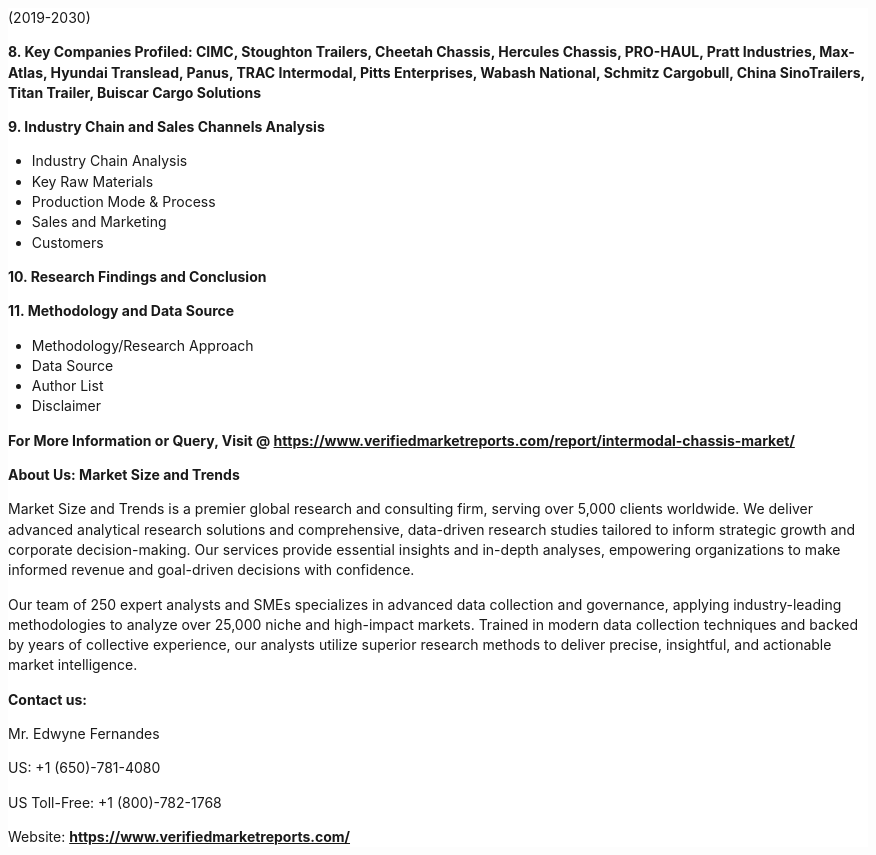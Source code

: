 (2019-2030)</li></ul><p><strong>8. Key Companies Profiled: CIMC, Stoughton Trailers, Cheetah Chassis, Hercules Chassis, PRO-HAUL, Pratt Industries, Max-Atlas, Hyundai Translead, Panus, TRAC Intermodal, Pitts Enterprises, Wabash National, Schmitz Cargobull, China SinoTrailers, Titan Trailer, Buiscar Cargo Solutions</strong></p><p><strong>9. Industry Chain and Sales Channels Analysis</strong></p><ul><li>Industry Chain Analysis</li><li>Key Raw Materials</li><li>Production Mode &amp; Process</li><li>Sales and Marketing</li><li>Customers</li></ul><p><strong>10. Research Findings and Conclusion</strong></p><p><strong>11. Methodology and Data Source</strong></p><ul><li>Methodology/Research Approach</li><li>Data Source</li><li>Author List</li><li>Disclaimer</li></ul></p><p><strong>For More Information or Query, Visit @ <a href="https://www.verifiedmarketreports.com/report/intermodal-chassis-market/">https://www.verifiedmarketreports.com/report/intermodal-chassis-market/</a></strong></p><p><strong>About Us: Market Size and Trends</strong></p><p>Market Size and Trends is a premier global research and consulting firm, serving over 5,000 clients worldwide. We deliver advanced analytical research solutions and comprehensive, data-driven research studies tailored to inform strategic growth and corporate decision-making. Our services provide essential insights and in-depth analyses, empowering organizations to make informed revenue and goal-driven decisions with confidence.</p><p>Our team of 250 expert analysts and SMEs specializes in advanced data collection and governance, applying industry-leading methodologies to analyze over 25,000 niche and high-impact markets. Trained in modern data collection techniques and backed by years of collective experience, our analysts utilize superior research methods to deliver precise, insightful, and actionable market intelligence.</p><p><strong>Contact us:</strong></p><p>Mr. Edwyne Fernandes</p><p>US: +1 (650)-781-4080</p><p>US Toll-Free: +1 (800)-782-1768</p><p>Website: <strong><a href="https://www.verifiedmarketreports.com/">https://www.verifiedmarketreports.com/</a></strong></p>
